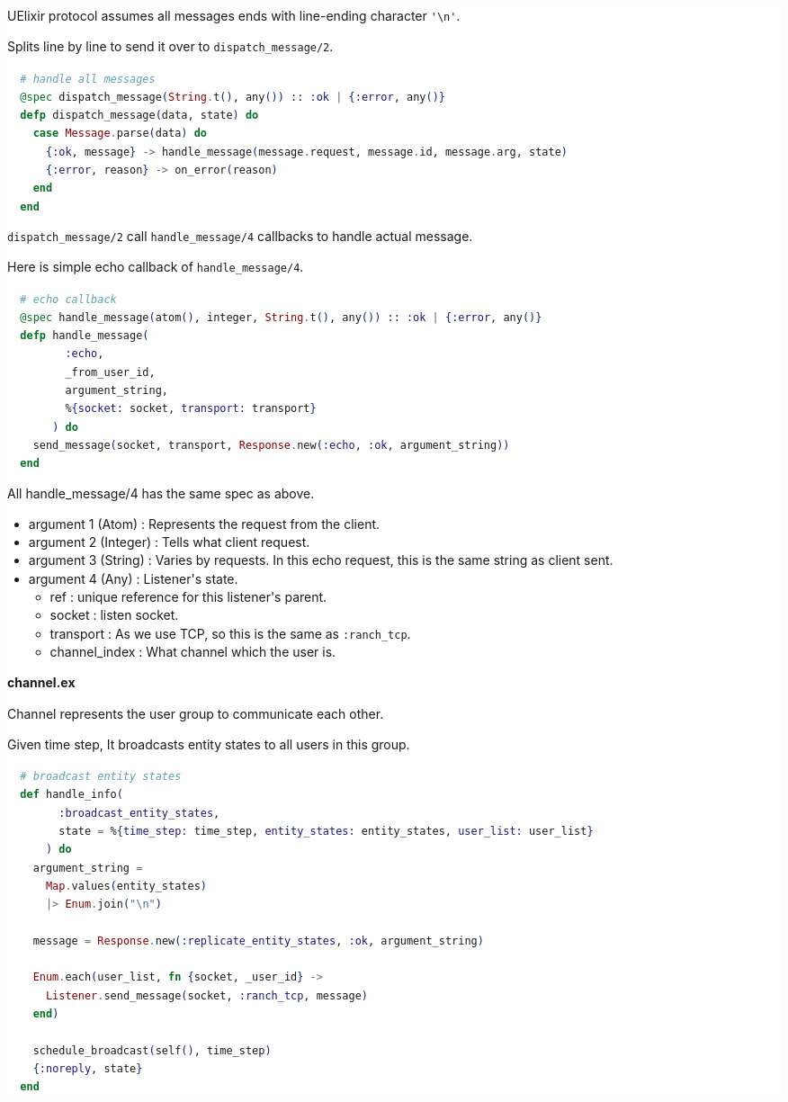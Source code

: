 UElixir protocol assumes all messages ends with line-ending character ```'\n'```.

Splits line by line to send it over to ```dispatch_message/2```.

```elixir
  # handle all messages
  @spec dispatch_message(String.t(), any()) :: :ok | {:error, any()}
  defp dispatch_message(data, state) do
    case Message.parse(data) do
      {:ok, message} -> handle_message(message.request, message.id, message.arg, state)
      {:error, reason} -> on_error(reason)
    end
  end
```

```dispatch_message/2``` call ```handle_message/4``` callbacks to handle actual message.

Here is simple echo callback of ```handle_message/4```.

```elixir
  # echo callback
  @spec handle_message(atom(), integer, String.t(), any()) :: :ok | {:error, any()}
  defp handle_message(
         :echo,
         _from_user_id,
         argument_string,
         %{socket: socket, transport: transport}
       ) do
    send_message(socket, transport, Response.new(:echo, :ok, argument_string))
  end
```

All handle_message/4 has the same spec as above.

- argument 1 (Atom) : Represents the request from the client.
- argument 2 (Integer) : Tells what client request.
- argument 3 (String) : Varies by requests. In this echo request, this is the same string as client sent.
- argument 4 (Any) : Listener's state.
    - ref : unique reference for this listener's parent.
    - socket : listen socket.
    - transport : As we use TCP, so this is the same as ```:ranch_tcp```.
    - channel_index : What channel which the user is.

**channel.ex**

Channel represents the user group to communicate each other.

Given time step, It broadcasts entity states to all users in this group.

```elixir
  # broadcast entity states
  def handle_info(
        :broadcast_entity_states,
        state = %{time_step: time_step, entity_states: entity_states, user_list: user_list}
      ) do
    argument_string =
      Map.values(entity_states)
      |> Enum.join("\n")

    message = Response.new(:replicate_entity_states, :ok, argument_string)

    Enum.each(user_list, fn {socket, _user_id} ->
      Listener.send_message(socket, :ranch_tcp, message)
    end)

    schedule_broadcast(self(), time_step)
    {:noreply, state}
  end
```
